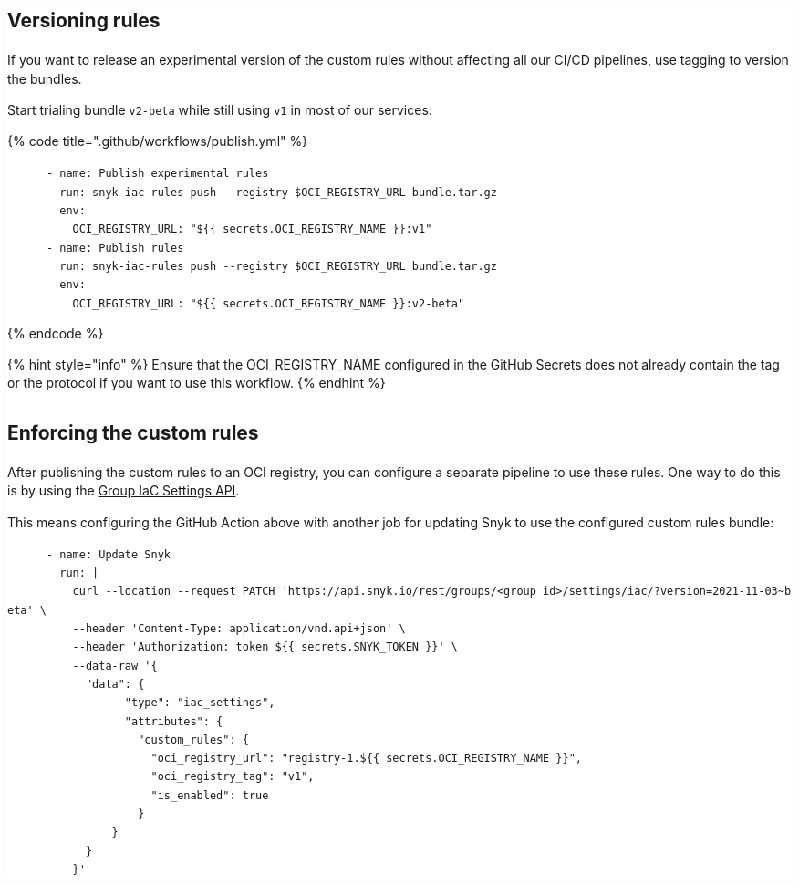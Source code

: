## Versioning rules

If you want to release an experimental version of the custom rules without affecting all our CI/CD pipelines, use tagging to version the bundles.

Start trialing bundle `v2-beta` while still using `v1` in most of our services:

{% code title=".github/workflows/publish.yml" %}
```
      - name: Publish experimental rules
        run: snyk-iac-rules push --registry $OCI_REGISTRY_URL bundle.tar.gz
        env:
          OCI_REGISTRY_URL: "${{ secrets.OCI_REGISTRY_NAME }}:v1"
      - name: Publish rules
        run: snyk-iac-rules push --registry $OCI_REGISTRY_URL bundle.tar.gz
        env:
          OCI_REGISTRY_URL: "${{ secrets.OCI_REGISTRY_NAME }}:v2-beta"
```
{% endcode %}

{% hint style="info" %}
Ensure that the OCI\_REGISTRY\_NAME configured in the GitHub Secrets does not already contain the tag or the protocol if you want to use this workflow.
{% endhint %}

## Enforcing the custom rules

After publishing the custom rules to an OCI registry, you can configure a separate pipeline to use these rules. One way to do this is by using the [Group IaC Settings API](https://apidocs.snyk.io/?version=2023-05-29%7Ebeta#patch-/groups/-group\_id-/settings/iac).

This means configuring the GitHub Action above with another job for updating Snyk to use the configured custom rules bundle:

```
      - name: Update Snyk
        run: |
          curl --location --request PATCH 'https://api.snyk.io/rest/groups/<group id>/settings/iac/?version=2021-11-03~beta' \
          --header 'Content-Type: application/vnd.api+json' \
          --header 'Authorization: token ${{ secrets.SNYK_TOKEN }}' \
          --data-raw '{
            "data": {
                  "type": "iac_settings",
                  "attributes": {
                    "custom_rules": {
                      "oci_registry_url": "registry-1.${{ secrets.OCI_REGISTRY_NAME }}",
                      "oci_registry_tag": "v1",
                      "is_enabled": true
                    }
                }
            }
          }'
```
